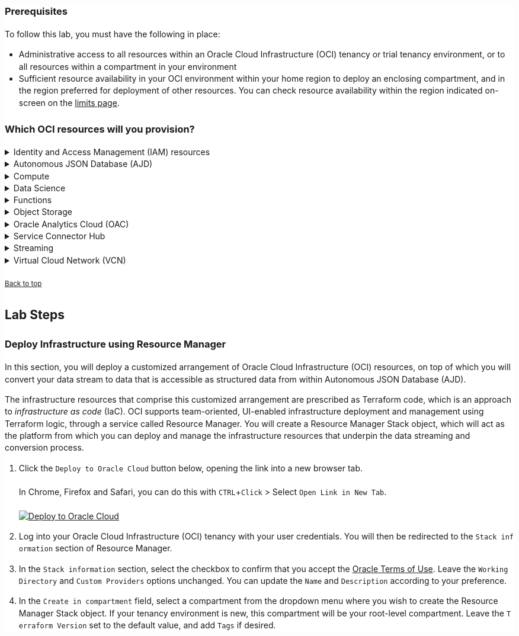 ### Prerequisites
To follow this lab, you must have the following in place:
- Administrative access to all resources within an Oracle Cloud Infrastructure (OCI) tenancy or trial tenancy environment, or to all resources within a compartment in your environment
- Sufficient resource availability in your OCI environment within your home region to deploy an enclosing compartment, and in the region preferred for deployment of other resources. You can check resource availability within the region indicated on-screen on the [limits page](https://cloud.oracle.com/limits?region=home).

### Which OCI resources will you provision?
<details><summary>Identity and Access Management (IAM) resources</summary></details>
<details><summary>Autonomous JSON Database (AJD)</summary></details>
<details><summary>Compute</summary></details>
<details><summary>Data Science</summary></details>
<details><summary>Functions</summary></details>
<details><summary>Object Storage</summary></details>
<details><summary>Oracle Analytics Cloud (OAC)</summary></details>
<details><summary>Service Connector Hub</summary></details>
<details><summary>Streaming</summary></details>
<details><summary>Virtual Cloud Network (VCN)</summary></details>

<sub>[Back to top](#level-200-anomaly-detection-ml)</sub>

## Lab Steps
### Deploy Infrastructure using Resource Manager
In this section, you will deploy a customized arrangement of Oracle Cloud Infrastructure (OCI) resources, on top of which you will convert your data stream to data that is accessible as structured data from within Autonomous JSON Database (AJD).

The infrastructure resources that comprise this customized arrangement are prescribed as Terraform code, which is an approach to <i>infrastructure as code</i> (IaC). OCI supports team-oriented, UI-enabled infrastructure deployment and management using Terraform logic, through a service called Resource Manager. You will create a Resource Manager Stack object, which will act as the platform from which you can deploy and manage the infrastructure resources that underpin the data streaming and conversion process.

1. Click the `Deploy to Oracle Cloud` button below, opening the link into a new browser tab.
	\
	\
	In Chrome, Firefox and Safari, you can do this with `CTRL`+`Click` > Select `Open Link in New Tab`.
	\
	\
	[![Deploy to Oracle Cloud](https://oci-resourcemanager-plugin.plugins.oci.oraclecloud.com/latest/deploy-to-oracle-cloud.svg)](https://cloud.oracle.com/resourcemanager/stacks/create?region=home&zipUrl=https://github.com/paulchyz/OCI_Streaming_Pipeline/raw/master/level-200-anomaly-detection-ml/modules/terraform/oci-lakehouse-streaming.zip)

2. Log into your Oracle Cloud Infrastructure (OCI) tenancy with your user credentials. You will then be redirected to the `Stack information` section of Resource Manager.
3. In the `Stack information` section, select the checkbox to confirm that you accept the [Oracle Terms of Use](https://cloudmarketplace.oracle.com/marketplace/content?contentId=50511634&render=inline). Leave the `Working Directory` and `Custom Providers` options unchanged. You can update the `Name` and `Description` according to your preference.
4. In the `Create in compartment` field, select a compartment from the dropdown menu where you wish to create the Resource Manager Stack object. If your tenancy environment is new, this compartment will be your root-level compartment. Leave the `Terraform Version` set to the default value, and add `Tags` if desired.
